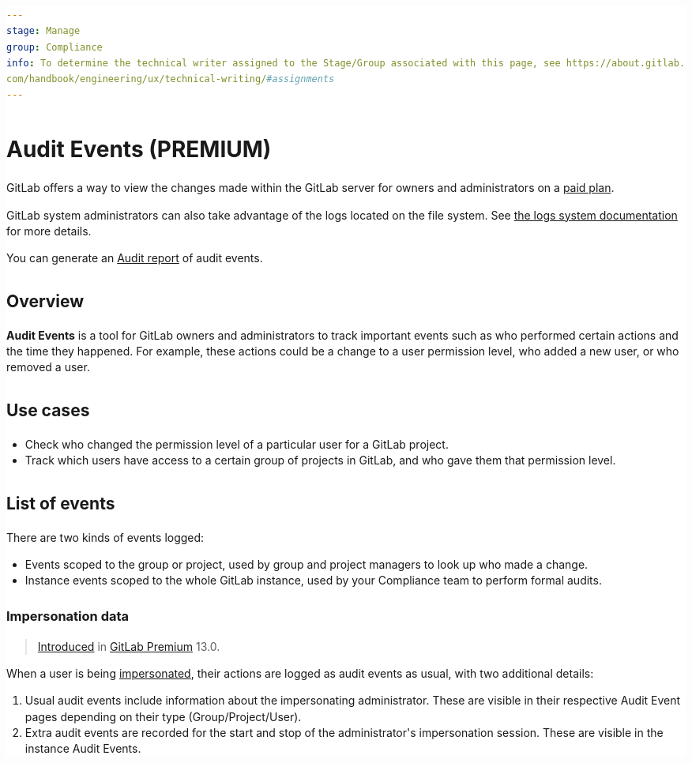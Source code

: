 ```yaml
---
stage: Manage
group: Compliance
info: To determine the technical writer assigned to the Stage/Group associated with this page, see https://about.gitlab.com/handbook/engineering/ux/technical-writing/#assignments
---
```


# Audit Events **(PREMIUM)**

GitLab offers a way to view the changes made within the GitLab server for owners and administrators
on a [paid plan](https://about.gitlab.com/pricing/).

GitLab system administrators can also take advantage of the logs located on the
file system. See [the logs system documentation](logs.md#audit_jsonlog) for more details.

You can generate an [Audit report](audit_reports.md) of audit events.

## Overview

**Audit Events** is a tool for GitLab owners and administrators
to track important events such as who performed certain actions and the
time they happened. For example, these actions could be a change to a user
permission level, who added a new user, or who removed a user.

## Use cases

- Check who changed the permission level of a particular
  user for a GitLab project.
- Track which users have access to a certain group of projects
  in GitLab, and who gave them that permission level.

## List of events

There are two kinds of events logged:

- Events scoped to the group or project, used by group and project managers
  to look up who made a change.
- Instance events scoped to the whole GitLab instance, used by your Compliance team to
  perform formal audits.

### Impersonation data

> [Introduced](https://gitlab.com/gitlab-org/gitlab/-/issues/536) in [GitLab Premium](https://about.gitlab.com/pricing/) 13.0.

When a user is being [impersonated](../user/admin_area/index.md#user-impersonation), their actions are logged as audit events as usual, with two additional details:

1. Usual audit events include information about the impersonating administrator. These are visible in their respective Audit Event pages depending on their type (Group/Project/User).
1. Extra audit events are recorded for the start and stop of the administrator's impersonation session. These are visible in the instance Audit Events.
